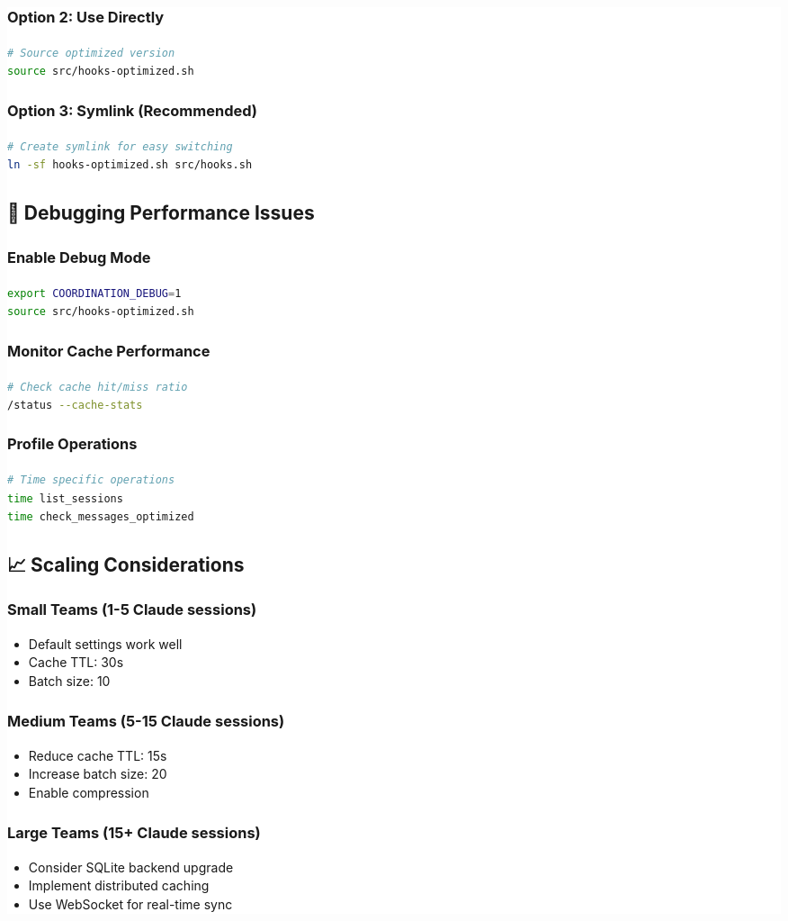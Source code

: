 ### Option 2: Use Directly
```bash
# Source optimized version
source src/hooks-optimized.sh
```

### Option 3: Symlink (Recommended)
```bash
# Create symlink for easy switching
ln -sf hooks-optimized.sh src/hooks.sh
```

## 🐛 Debugging Performance Issues

### Enable Debug Mode
```bash
export COORDINATION_DEBUG=1
source src/hooks-optimized.sh
```

### Monitor Cache Performance
```bash
# Check cache hit/miss ratio
/status --cache-stats
```

### Profile Operations
```bash
# Time specific operations
time list_sessions
time check_messages_optimized
```

## 📈 Scaling Considerations

### Small Teams (1-5 Claude sessions)
- Default settings work well
- Cache TTL: 30s
- Batch size: 10

### Medium Teams (5-15 Claude sessions)
- Reduce cache TTL: 15s
- Increase batch size: 20
- Enable compression

### Large Teams (15+ Claude sessions)
- Consider SQLite backend upgrade
- Implement distributed caching
- Use WebSocket for real-time sync
